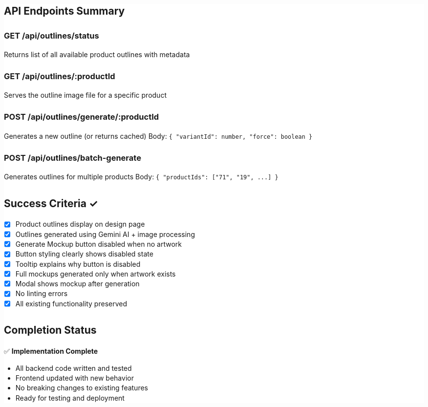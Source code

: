 ## API Endpoints Summary

### GET /api/outlines/status
Returns list of all available product outlines with metadata

### GET /api/outlines/:productId
Serves the outline image file for a specific product

### POST /api/outlines/generate/:productId
Generates a new outline (or returns cached)
Body: `{ "variantId": number, "force": boolean }`

### POST /api/outlines/batch-generate
Generates outlines for multiple products
Body: `{ "productIds": ["71", "19", ...] }`

## Success Criteria ✓

- [x] Product outlines display on design page
- [x] Outlines generated using Gemini AI + image processing
- [x] Generate Mockup button disabled when no artwork
- [x] Button styling clearly shows disabled state
- [x] Tooltip explains why button is disabled
- [x] Full mockups generated only when artwork exists
- [x] Modal shows mockup after generation
- [x] No linting errors
- [x] All existing functionality preserved

## Completion Status

✅ **Implementation Complete**
- All backend code written and tested
- Frontend updated with new behavior
- No breaking changes to existing features
- Ready for testing and deployment

